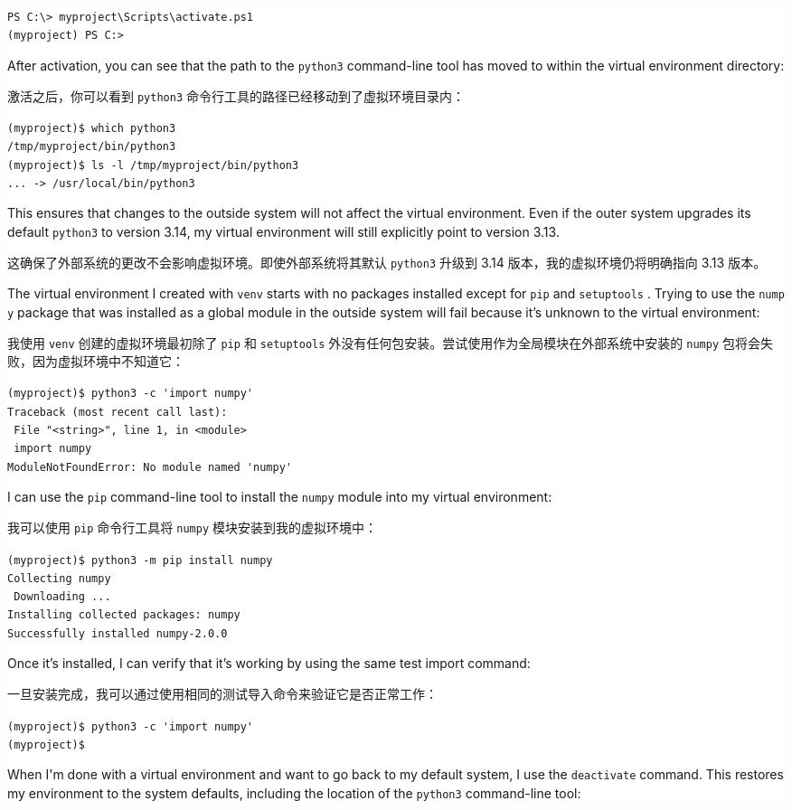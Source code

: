 ```
PS C:\> myproject\Scripts\activate.ps1
(myproject) PS C:>
```

After activation, you can see that the path to the `python3` command-line tool has moved to within the virtual environment directory:

激活之后，你可以看到 `python3` 命令行工具的路径已经移动到了虚拟环境目录内：

```
(myproject)$ which python3
/tmp/myproject/bin/python3
(myproject)$ ls -l /tmp/myproject/bin/python3
... -> /usr/local/bin/python3
```

This ensures that changes to the outside system will not affect the virtual environment. Even if the outer system upgrades its default `python3` to version 3.14, my virtual environment will still explicitly point to version 3.13.

这确保了外部系统的更改不会影响虚拟环境。即使外部系统将其默认 `python3` 升级到 3.14 版本，我的虚拟环境仍将明确指向 3.13 版本。

The virtual environment I created with `venv` starts with no packages installed except for `pip` and `setuptools` . Trying to use the `numpy` package that was installed as a global module in the outside system will fail because it’s unknown to the virtual environment:

我使用 `venv` 创建的虚拟环境最初除了 `pip` 和 `setuptools` 外没有任何包安装。尝试使用作为全局模块在外部系统中安装的 `numpy` 包将会失败，因为虚拟环境中不知道它：

```
(myproject)$ python3 -c 'import numpy'
Traceback (most recent call last):
 File "<string>", line 1, in <module>
 import numpy
ModuleNotFoundError: No module named 'numpy'
```

I can use the `pip` command-line tool to install the `numpy` module into my virtual environment:

我可以使用 `pip` 命令行工具将 `numpy` 模块安装到我的虚拟环境中：

```
(myproject)$ python3 -m pip install numpy
Collecting numpy
 Downloading ...
Installing collected packages: numpy
Successfully installed numpy-2.0.0
```

Once it’s installed, I can verify that it’s working by using the same test import command:

一旦安装完成，我可以通过使用相同的测试导入命令来验证它是否正常工作：

```
(myproject)$ python3 -c 'import numpy'
(myproject)$
```

When I'm done with a virtual environment and want to go back to my default system, I use the `deactivate` command. This restores my environment to the system defaults, including the location of the `python3` command-line tool:
